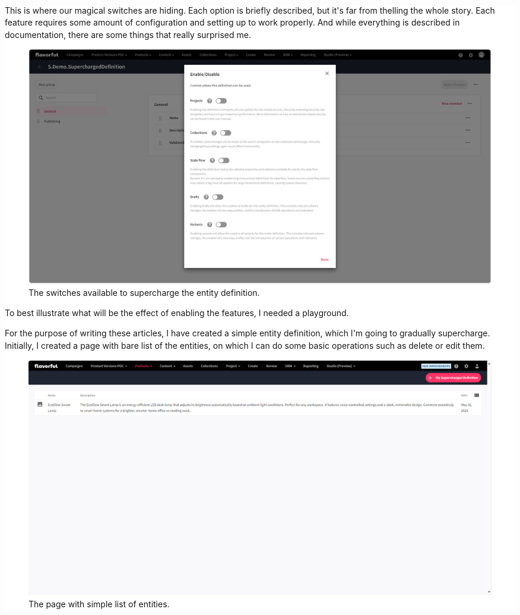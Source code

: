 This is where our magical switches are hiding.
Each option is briefly described, but it's far from thelling the whole story.
Each feature requires some amount of configuration and setting up to work properly.
And while everything is described in documentation, there are some things that really surprised me.

<figure>
<img src="/assets/posts/supercharge-1/02-the-switches.png" alt="The switches available to supercharge the entity definition." />
<figcaption>The switches available to supercharge the entity definition.</figcaption>
</figure>

To best illustrate what will be the effect of enabling the features, I needed a playground.

For the purpose of writing these articles, I have created a simple entity definition, which I'm going to gradually supercharge.
Initially, I created a page with bare list of the entities, on which I can do some basic operations such as delete or edit them.

<figure>
<img src="/assets/posts/supercharge-1/03-the-list-page.png" alt="The page with simple list of entities." />
<figcaption>The page with simple list of entities.</figcaption>
</figure>